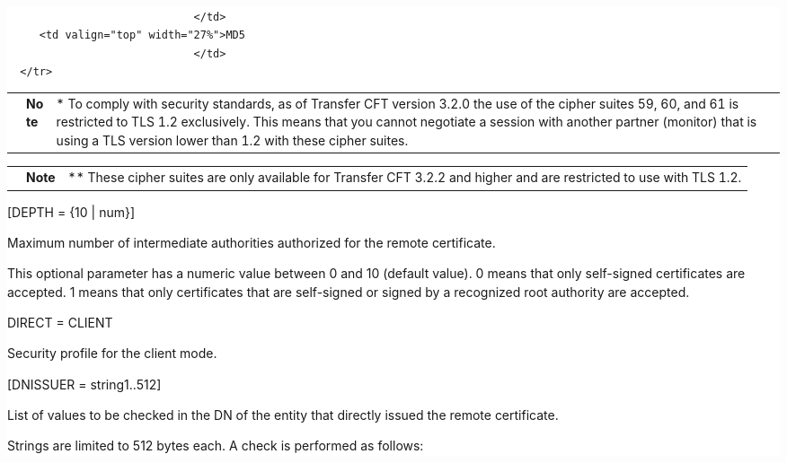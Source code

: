                                  </td>
         <td valign="top" width="27%">MD5
                                 </td>
      </tr>
   </tbody>
</table></p>
            <p><table cellpadding="0" cellspacing="0">
   <col/>
   <col/>
   <col/>
      <tr>
         <td valign="top">         </td>
         <td valign="top"><span><b>Note</b></span>
         </td>
         <td data-mc-autonum="&lt;b&gt;Note&lt;/b&gt;" valign="top">* To comply with security standards, as of Transfer CFT version 3.2.0 the use of the cipher suites 59, 60, and 61 is restricted to TLS 1.2 exclusively. This means that you cannot negotiate a session with another partner (monitor) that is using a TLS version lower than 1.2 with these cipher suites.          </td>
      </tr>
</table></p>
            <p><table cellpadding="0" cellspacing="0">
   <col/>
   <col/>
   <col/>
      <tr>
         <td valign="top">         </td>
         <td valign="top"><span><b>Note</b></span>
         </td>
         <td data-mc-autonum="&lt;b&gt;Note&lt;/b&gt;" valign="top">** These cipher suites are only available for Transfer CFT 3.2.2 and higher and are restricted to use with TLS 1.2.         </td>
      </tr>
</table></p>
         </td>
      </tr>
      <tr valign="top">
         <td colspan="1" rowspan="1">
            <p>[DEPTH = {10 | num}]</p>
         </td>
         <td colspan="1" rowspan="1" width="45.371%">
            <p>Maximum number of intermediate authorities authorized for 
 the remote certificate.</p>
            <p>This optional parameter has a numeric value between 0 and 
 10 (default value). 0 means that only self-signed certificates are accepted. 
 1 means that only certificates that are self-signed or signed by a recognized 
 root authority are accepted.</p>
         </td>
      </tr>
      <tr valign="top">
         <td colspan="1" rowspan="1">
            <p>DIRECT = CLIENT</p>
         </td>
         <td colspan="1" rowspan="1" width="45.371%">
            <p>Security profile for the client mode.</p>
         </td>
      </tr>
      <tr valign="top">
         <td colspan="1" rowspan="1">
            <p>[DNISSUER = string1..512]</p>
         </td>
         <td colspan="1" rowspan="1" width="45.371%">
            <p>List of values to be checked in the DN of the entity that directly issued the remote certificate.</p>
            <p>Strings are limited to 512 bytes each. A check is 
 performed as follows:</p>